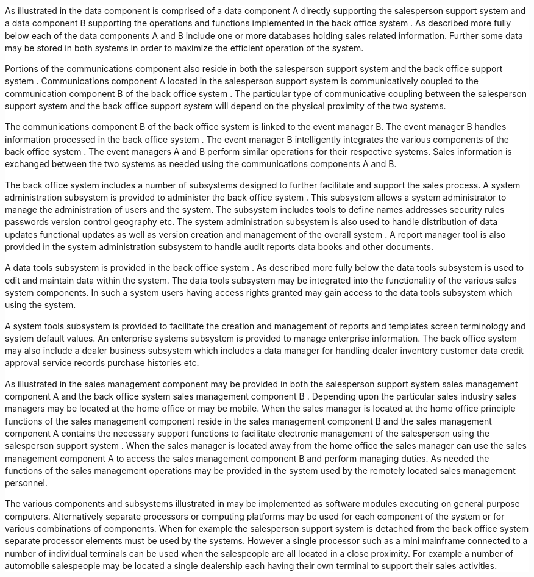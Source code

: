 As illustrated in the data component is comprised of a data component A directly supporting the salesperson support system and a data component B supporting the operations and functions implemented in the back office system . As described more fully below each of the data components A and B include one or more databases holding sales related information. Further some data may be stored in both systems in order to maximize the efficient operation of the system.

Portions of the communications component also reside in both the salesperson support system and the back office support system . Communications component A located in the salesperson support system is communicatively coupled to the communication component B of the back office system . The particular type of communicative coupling between the salesperson support system and the back office support system will depend on the physical proximity of the two systems.

The communications component B of the back office system is linked to the event manager B. The event manager B handles information processed in the back office system . The event manager B intelligently integrates the various components of the back office system . The event managers A and B perform similar operations for their respective systems. Sales information is exchanged between the two systems as needed using the communications components A and B.

The back office system includes a number of subsystems designed to further facilitate and support the sales process. A system administration subsystem is provided to administer the back office system . This subsystem allows a system administrator to manage the administration of users and the system. The subsystem includes tools to define names addresses security rules passwords version control geography etc. The system administration subsystem is also used to handle distribution of data updates functional updates as well as version creation and management of the overall system . A report manager tool is also provided in the system administration subsystem to handle audit reports data books and other documents.

A data tools subsystem is provided in the back office system . As described more fully below the data tools subsystem is used to edit and maintain data within the system. The data tools subsystem may be integrated into the functionality of the various sales system components. In such a system users having access rights granted may gain access to the data tools subsystem which using the system.

A system tools subsystem is provided to facilitate the creation and management of reports and templates screen terminology and system default values. An enterprise systems subsystem is provided to manage enterprise information. The back office system may also include a dealer business subsystem which includes a data manager for handling dealer inventory customer data credit approval service records purchase histories etc.

As illustrated in the sales management component may be provided in both the salesperson support system sales management component A and the back office system sales management component B . Depending upon the particular sales industry sales managers may be located at the home office or may be mobile. When the sales manager is located at the home office principle functions of the sales management component reside in the sales management component B and the sales management component A contains the necessary support functions to facilitate electronic management of the salesperson using the salesperson support system . When the sales manager is located away from the home office the sales manager can use the sales management component A to access the sales management component B and perform managing duties. As needed the functions of the sales management operations may be provided in the system used by the remotely located sales management personnel.

The various components and subsystems illustrated in may be implemented as software modules executing on general purpose computers. Alternatively separate processors or computing platforms may be used for each component of the system or for various combinations of components. When for example the salesperson support system is detached from the back office system separate processor elements must be used by the systems. However a single processor such as a mini mainframe connected to a number of individual terminals can be used when the salespeople are all located in a close proximity. For example a number of automobile salespeople may be located a single dealership each having their own terminal to support their sales activities.

